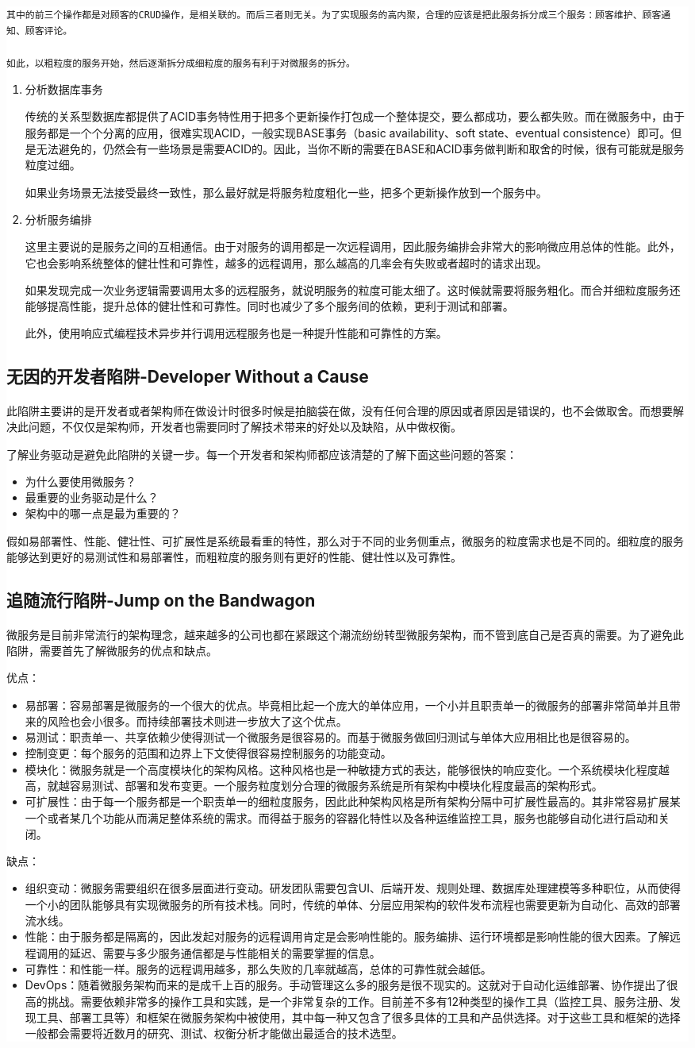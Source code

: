	其中的前三个操作都是对顾客的CRUD操作，是相关联的。而后三者则无关。为了实现服务的高内聚，合理的应该是把此服务拆分成三个服务：顾客维护、顾客通知、顾客评论。
	
	如此，以粗粒度的服务开始，然后逐渐拆分成细粒度的服务有利于对微服务的拆分。

1. 分析数据库事务

	传统的关系型数据库都提供了ACID事务特性用于把多个更新操作打包成一个整体提交，要么都成功，要么都失败。而在微服务中，由于服务都是一个个分离的应用，很难实现ACID，一般实现BASE事务（basic availability、soft state、eventual consistence）即可。但是无法避免的，仍然会有一些场景是需要ACID的。因此，当你不断的需要在BASE和ACID事务做判断和取舍的时候，很有可能就是服务粒度过细。
	
	如果业务场景无法接受最终一致性，那么最好就是将服务粒度粗化一些，把多个更新操作放到一个服务中。

1. 分析服务编排

	这里主要说的是服务之间的互相通信。由于对服务的调用都是一次远程调用，因此服务编排会非常大的影响微应用总体的性能。此外，它也会影响系统整体的健壮性和可靠性，越多的远程调用，那么越高的几率会有失败或者超时的请求出现。
	
	如果发现完成一次业务逻辑需要调用太多的远程服务，就说明服务的粒度可能太细了。这时候就需要将服务粗化。而合并细粒度服务还能够提高性能，提升总体的健壮性和可靠性。同时也减少了多个服务间的依赖，更利于测试和部署。
	
	此外，使用响应式编程技术异步并行调用远程服务也是一种提升性能和可靠性的方案。

## 无因的开发者陷阱-Developer Without a Cause

此陷阱主要讲的是开发者或者架构师在做设计时很多时候是拍脑袋在做，没有任何合理的原因或者原因是错误的，也不会做取舍。而想要解决此问题，不仅仅是架构师，开发者也需要同时了解技术带来的好处以及缺陷，从中做权衡。

了解业务驱动是避免此陷阱的关键一步。每一个开发者和架构师都应该清楚的了解下面这些问题的答案：

- 为什么要使用微服务？
- 最重要的业务驱动是什么？
- 架构中的哪一点是最为重要的？

假如易部署性、性能、健壮性、可扩展性是系统最看重的特性，那么对于不同的业务侧重点，微服务的粒度需求也是不同的。细粒度的服务能够达到更好的易测试性和易部署性，而粗粒度的服务则有更好的性能、健壮性以及可靠性。

## 追随流行陷阱-Jump on the Bandwagon

微服务是目前非常流行的架构理念，越来越多的公司也都在紧跟这个潮流纷纷转型微服务架构，而不管到底自己是否真的需要。为了避免此陷阱，需要首先了解微服务的优点和缺点。

优点：

- 易部署：容易部署是微服务的一个很大的优点。毕竟相比起一个庞大的单体应用，一个小并且职责单一的微服务的部署非常简单并且带来的风险也会小很多。而持续部署技术则进一步放大了这个优点。
- 易测试：职责单一、共享依赖少使得测试一个微服务是很容易的。而基于微服务做回归测试与单体大应用相比也是很容易的。
- 控制变更：每个服务的范围和边界上下文使得很容易控制服务的功能变动。
- 模块化：微服务就是一个高度模块化的架构风格。这种风格也是一种敏捷方式的表达，能够很快的响应变化。一个系统模块化程度越高，就越容易测试、部署和发布变更。一个服务粒度划分合理的微服务系统是所有架构中模块化程度最高的架构形式。
- 可扩展性：由于每一个服务都是一个职责单一的细粒度服务，因此此种架构风格是所有架构分隔中可扩展性最高的。其非常容易扩展某一个或者某几个功能从而满足整体系统的需求。而得益于服务的容器化特性以及各种运维监控工具，服务也能够自动化进行启动和关闭。

缺点：

- 组织变动：微服务需要组织在很多层面进行变动。研发团队需要包含UI、后端开发、规则处理、数据库处理建模等多种职位，从而使得一个小的团队能够具有实现微服务的所有技术栈。同时，传统的单体、分层应用架构的软件发布流程也需要更新为自动化、高效的部署流水线。
- 性能：由于服务都是隔离的，因此发起对服务的远程调用肯定是会影响性能的。服务编排、运行环境都是影响性能的很大因素。了解远程调用的延迟、需要与多少服务通信都是与性能相关的需要掌握的信息。
- 可靠性：和性能一样。服务的远程调用越多，那么失败的几率就越高，总体的可靠性就会越低。
- DevOps：随着微服务架构而来的是成千上百的服务。手动管理这么多的服务是很不现实的。这就对于自动化运维部署、协作提出了很高的挑战。需要依赖非常多的操作工具和实践，是一个非常复杂的工作。目前差不多有12种类型的操作工具（监控工具、服务注册、发现工具、部署工具等）和框架在微服务架构中被使用，其中每一种又包含了很多具体的工具和产品供选择。对于这些工具和框架的选择一般都会需要将近数月的研究、测试、权衡分析才能做出最适合的技术选型。
